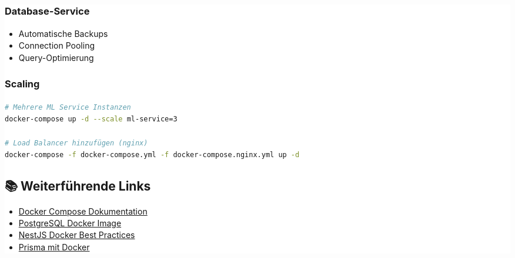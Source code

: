 ### Database-Service

- Automatische Backups
- Connection Pooling
- Query-Optimierung

### Scaling

```bash
# Mehrere ML Service Instanzen
docker-compose up -d --scale ml-service=3

# Load Balancer hinzufügen (nginx)
docker-compose -f docker-compose.yml -f docker-compose.nginx.yml up -d
```

## 📚 Weiterführende Links

- [Docker Compose Dokumentation](https://docs.docker.com/compose/)
- [PostgreSQL Docker Image](https://hub.docker.com/_/postgres)
- [NestJS Docker Best Practices](https://docs.nestjs.com/recipes/docker)
- [Prisma mit Docker](https://www.prisma.io/docs/guides/development-environment/developing-with-prisma-and-docker)
